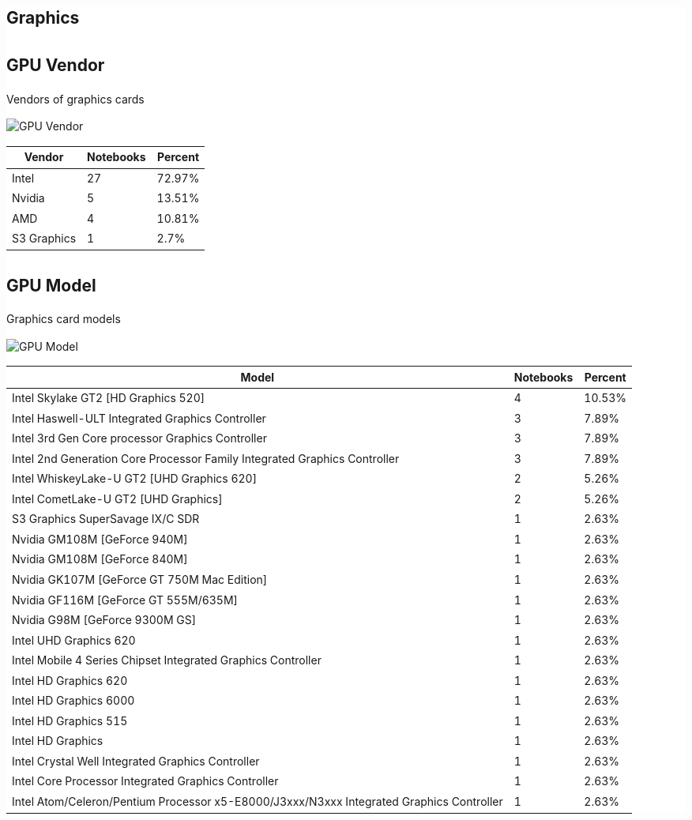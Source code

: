 Graphics
--------

GPU Vendor
----------

Vendors of graphics cards

![GPU Vendor](./images/pie_chart_bsd/gpu_vendor.svg)


| Vendor      | Notebooks | Percent |
|-------------|-----------|---------|
| Intel       | 27        | 72.97%  |
| Nvidia      | 5         | 13.51%  |
| AMD         | 4         | 10.81%  |
| S3 Graphics | 1         | 2.7%    |

GPU Model
---------

Graphics card models

![GPU Model](./images/pie_chart_bsd/gpu_model.svg)


| Model                                                                                    | Notebooks | Percent |
|------------------------------------------------------------------------------------------|-----------|---------|
| Intel Skylake GT2 [HD Graphics 520]                                                      | 4         | 10.53%  |
| Intel Haswell-ULT Integrated Graphics Controller                                         | 3         | 7.89%   |
| Intel 3rd Gen Core processor Graphics Controller                                         | 3         | 7.89%   |
| Intel 2nd Generation Core Processor Family Integrated Graphics Controller                | 3         | 7.89%   |
| Intel WhiskeyLake-U GT2 [UHD Graphics 620]                                               | 2         | 5.26%   |
| Intel CometLake-U GT2 [UHD Graphics]                                                     | 2         | 5.26%   |
| S3 Graphics SuperSavage IX/C SDR                                                         | 1         | 2.63%   |
| Nvidia GM108M [GeForce 940M]                                                             | 1         | 2.63%   |
| Nvidia GM108M [GeForce 840M]                                                             | 1         | 2.63%   |
| Nvidia GK107M [GeForce GT 750M Mac Edition]                                              | 1         | 2.63%   |
| Nvidia GF116M [GeForce GT 555M/635M]                                                     | 1         | 2.63%   |
| Nvidia G98M [GeForce 9300M GS]                                                           | 1         | 2.63%   |
| Intel UHD Graphics 620                                                                   | 1         | 2.63%   |
| Intel Mobile 4 Series Chipset Integrated Graphics Controller                             | 1         | 2.63%   |
| Intel HD Graphics 620                                                                    | 1         | 2.63%   |
| Intel HD Graphics 6000                                                                   | 1         | 2.63%   |
| Intel HD Graphics 515                                                                    | 1         | 2.63%   |
| Intel HD Graphics                                                                        | 1         | 2.63%   |
| Intel Crystal Well Integrated Graphics Controller                                        | 1         | 2.63%   |
| Intel Core Processor Integrated Graphics Controller                                      | 1         | 2.63%   |
| Intel Atom/Celeron/Pentium Processor x5-E8000/J3xxx/N3xxx Integrated Graphics Controller | 1         | 2.63%   |